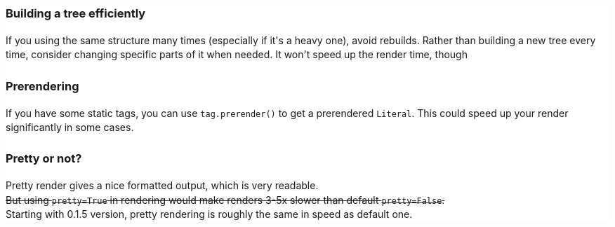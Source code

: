 ### Building a tree efficiently

If you using the same structure many times (especially if it's a heavy one), avoid rebuilds. Rather than building a new tree every time, consider changing specific parts of it when needed. It won't speed up the render time, though

### Prerendering

If you have some static tags, you can use `tag.prerender()` to get a prerendered `Literal`.
This could speed up your render significantly in some cases.

### Pretty or not?

Pretty render gives a nice formatted output, which is very readable.  
~~But using `pretty=True` in rendering would make renders 3-5x slower than default `pretty=False`.~~  
Starting with 0.1.5 version, pretty rendering is roughly the same in speed as default one.

